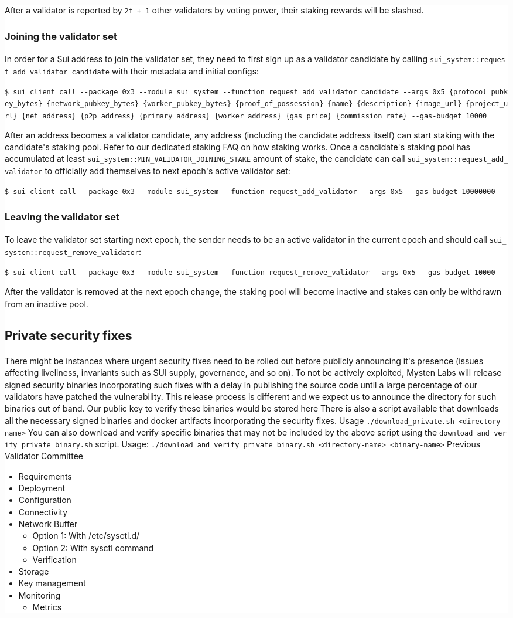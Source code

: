 After a validator is reported by `2f + 1` other validators by voting power, their staking rewards will be slashed.
### Joining the validator set​
In order for a Sui address to join the validator set, they need to first sign up as a validator candidate by calling `sui_system::request_add_validator_candidate` with their metadata and initial configs:
```
$ sui client call --package 0x3 --module sui_system --function request_add_validator_candidate --args 0x5 {protocol_pubkey_bytes} {network_pubkey_bytes} {worker_pubkey_bytes} {proof_of_possession} {name} {description} {image_url} {project_url} {net_address} {p2p_address} {primary_address} {worker_address} {gas_price} {commission_rate} --gas-budget 10000  

```

After an address becomes a validator candidate, any address (including the candidate address itself) can start staking with the candidate's staking pool. Refer to our dedicated staking FAQ on how staking works. Once a candidate's staking pool has accumulated at least `sui_system::MIN_VALIDATOR_JOINING_STAKE` amount of stake, the candidate can call `sui_system::request_add_validator` to officially add themselves to next epoch's active validator set:
```
$ sui client call --package 0x3 --module sui_system --function request_add_validator --args 0x5 --gas-budget 10000000  

```

### Leaving the validator set​
To leave the validator set starting next epoch, the sender needs to be an active validator in the current epoch and should call `sui_system::request_remove_validator`:
```
$ sui client call --package 0x3 --module sui_system --function request_remove_validator --args 0x5 --gas-budget 10000  

```

After the validator is removed at the next epoch change, the staking pool will become inactive and stakes can only be withdrawn from an inactive pool.
## Private security fixes​
There might be instances where urgent security fixes need to be rolled out before publicly announcing it's presence (issues affecting liveliness, invariants such as SUI supply, governance, and so on). To not be actively exploited, Mysten Labs will release signed security binaries incorporating such fixes with a delay in publishing the source code until a large percentage of our validators have patched the vulnerability.
This release process is different and we expect us to announce the directory for such binaries out of band. Our public key to verify these binaries would be stored here
There is also a script available that downloads all the necessary signed binaries and docker artifacts incorporating the security fixes.
Usage `./download_private.sh <directory-name>`
You can also download and verify specific binaries that may not be included by the above script using the `download_and_verify_private_binary.sh` script.
Usage: `./download_and_verify_private_binary.sh <directory-name> <binary-name>`
Previous
Validator Committee
  * Requirements
  * Deployment
  * Configuration
  * Connectivity
  * Network Buffer
    * Option 1: With /etc/sysctl.d/
    * Option 2: With sysctl command
    * Verification
  * Storage
  * Key management
  * Monitoring
    * Metrics